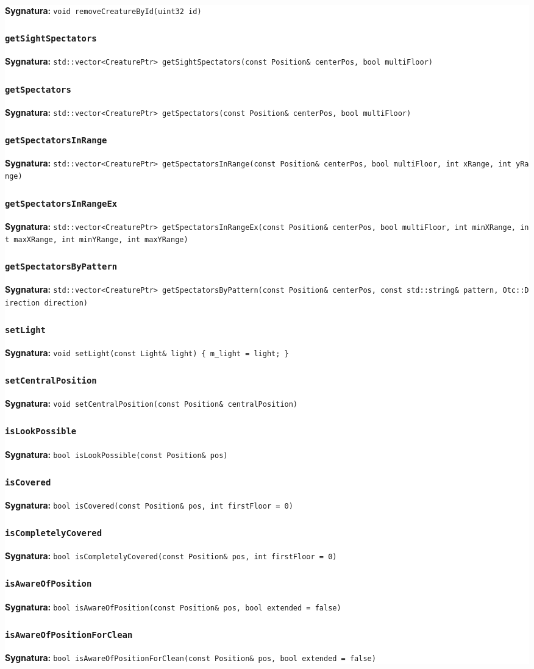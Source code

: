 **Sygnatura:** `void removeCreatureById(uint32 id)`

### `getSightSpectators`

**Sygnatura:** `std::vector<CreaturePtr> getSightSpectators(const Position& centerPos, bool multiFloor)`

### `getSpectators`

**Sygnatura:** `std::vector<CreaturePtr> getSpectators(const Position& centerPos, bool multiFloor)`

### `getSpectatorsInRange`

**Sygnatura:** `std::vector<CreaturePtr> getSpectatorsInRange(const Position& centerPos, bool multiFloor, int xRange, int yRange)`

### `getSpectatorsInRangeEx`

**Sygnatura:** `std::vector<CreaturePtr> getSpectatorsInRangeEx(const Position& centerPos, bool multiFloor, int minXRange, int maxXRange, int minYRange, int maxYRange)`

### `getSpectatorsByPattern`

**Sygnatura:** `std::vector<CreaturePtr> getSpectatorsByPattern(const Position& centerPos, const std::string& pattern, Otc::Direction direction)`

### `setLight`

**Sygnatura:** `void setLight(const Light& light) { m_light = light; }`

### `setCentralPosition`

**Sygnatura:** `void setCentralPosition(const Position& centralPosition)`

### `isLookPossible`

**Sygnatura:** `bool isLookPossible(const Position& pos)`

### `isCovered`

**Sygnatura:** `bool isCovered(const Position& pos, int firstFloor = 0)`

### `isCompletelyCovered`

**Sygnatura:** `bool isCompletelyCovered(const Position& pos, int firstFloor = 0)`

### `isAwareOfPosition`

**Sygnatura:** `bool isAwareOfPosition(const Position& pos, bool extended = false)`

### `isAwareOfPositionForClean`

**Sygnatura:** `bool isAwareOfPositionForClean(const Position& pos, bool extended = false)`
